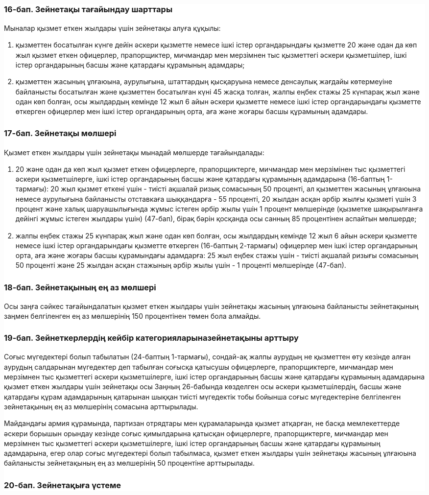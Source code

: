 ### 16-бап. Зейнетақы тағайындау шарттары

Мыналар қызмет еткен жылдары үшiн зейнетақы алуға құқылы:

1) қызметтен босатылған күнге дейiн әскери қызметте немесе iшкi iстер органдарындағы қызметте 20 және одан да көп жыл қызмет еткен офицерлер, прапорщиктер, мичмандар мен мерзiмнен тыс қызметтегi әскери қызметшiлер, iшкi iстер органдарының басшы және қатардағы құрамының адамдары;

2) қызметтен жасының ұлғаюына, аурулығына, штаттардың қысқаруына немесе денсаулық жағдайы көтермеуiне байланысты босатылған және қызметтен босатылған күнi 45 жасқа толған, жалпы еңбек стажы 25 күнпарақ жыл және одан көп болған, осы жылдардың кемiнде 12 жыл 6 айын әскери қызметте немесе iшкi iстер органдарындағы қызметте өткерген офицерлер мен iшкi iстер органдарының орта, аға және жоғары басшы құрамының адамдары.

### 17-бап. Зейнетақы мөлшерi

Қызмет еткен жылдары үшiн зейнетақы мынадай мөлшерде тағайындалады:

1) 20 және одан да көп жыл қызмет еткен офицерлерге, прапорщиктерге, мичмандар мен мерзiмiнен тыс қызметтегi әскери қызметшiлерге, iшкi iстер органдарының басшы және қатардағы құрамының адамдарына (16-баптың 1-тармағы): 20 жыл қызмет еткенi үшiн - тиiстi ақшалай ризық сомасының 50 процентi, ал қызметтен жасының ұлғаюына немесе аурулығына байланысты отставкаға шыққандарға - 55 процентi, 20 жылдан асқан әрбiр жылғы қызметi үшiн 3 процент және халық шаруашылығында жұмыс iстеген әрбiр жылы үшiн 1 процент мөлшерiнде (қызметке шақырылғанға дейiнгi жұмыс iстеген жылдары үшiн) (47-бап), бiрақ бәрiн қосқанда осы санның 85 процентiнен аспайтын мөлшерде;

2) жалпы еңбек стажы 25 күнпарақ жыл және одан көп болған, осы жылдардың кемiнде 12 жыл 6 айын әскери қызметте немесе iшкi iстер органдарындағы қызметте өткерген (16-баптың 2-тармағы) офицерлер мен iшкi iстер органдарының орта, аға және жоғары басшы құрамындағы адамдарға: 25 жыл еңбек стажы үшiн - тиiстi ақшалай ризығы сомасының 50 процентi және 25 жылдан асқан стажының әрбiр жылы үшiн - 1 процентi мөлшерiнде (47-бап).

### 18-бап. Зейнетақының ең аз мөлшерi

Осы заңға сәйкес тағайындалатын қызмет еткен жылдары үшiн зейнетақы жасының ұлғаюына байланысты зейнетақының заңмен белгiленген ең аз мөлшерiнiң 150 процентiнен төмен бола алмайды.

### 19-бап. Зейнеткерлердiң кейбiр категорияларыназейнетақыны арттыру

Соғыс мүгедектерi болып табылатын (24-баптың 1-тармағы), сондай-ақ жалпы аурудың не қызметтен өту кезiнде алған аурудың салдарынан мүгедектер деп табылған соғысқа қатысушы офицерлерге, прапорщиктерге, мичмандар мен мерзiмнен тыс қызметтегi әскери қызметшiлерге, iшкi iстер органдарының басшы және қатардағы құрамының адамдарына қызмет еткен жылдары үшiн зейнетақы осы Заңның 26-бабында көзделген осы әскери қызметшiлердiң, басшы және қатардағы құрам адамдарының қатарынан шыққан тиiстi мүгедектiк тобы бойынша соғыс мүгедектерiне белгiленген зейнетақының ең аз мөлшерiнiң сомасына арттырылады.

Майдандағы армия құрамында, партизан отрядтары мен құрамаларында қызмет атқарған, не басқа мемлекеттерде әскери борышын орындау кезiнде соғыс қимылдарына қатысқан офицерлерге, прапорщиктерге, мичмандар мен мерзiмнен тыс қызметтегi әскери қызметшiлерге, iшкi iстер органдарының басшы және қатардағы құрамының адамдарына, егер олар соғыс мүгедектерi болып табылмаса, қызмет еткен жылдары үшiн зейнетақы жасының ұлғаюына байланысты зейнетақының ең аз мөлшерiнiң 50 процентiне арттырылады.

### 20-бап. Зейнетақыға үстеме
